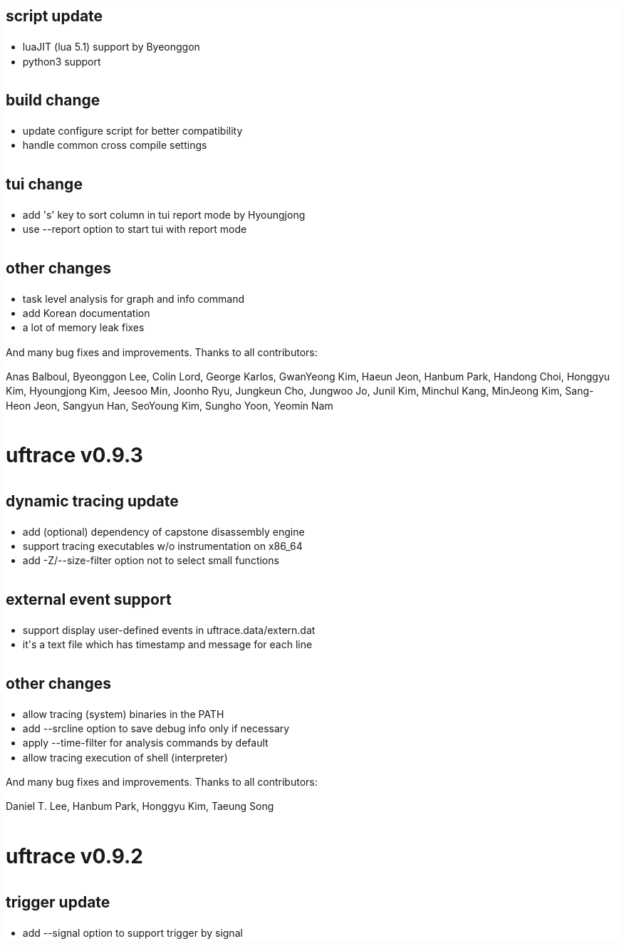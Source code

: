 script update
-------------
* luaJIT (lua 5.1) support by Byeonggon
* python3 support

build change
------------
* update configure script for better compatibility
* handle common cross compile settings

tui change
----------
* add 's' key to sort column in tui report mode by Hyoungjong
* use --report option to start tui with report mode
  
other changes
-------------
* task level analysis for graph and info command
* add Korean documentation
* a lot of memory leak fixes

And many bug fixes and improvements.  Thanks to all contributors:

  Anas Balboul, Byeonggon Lee, Colin Lord, George Karlos, GwanYeong Kim,
  Haeun Jeon, Hanbum Park, Handong Choi, Honggyu Kim, Hyoungjong Kim,
  Jeesoo Min, Joonho Ryu, Jungkeun Cho, Jungwoo Jo, Junil Kim,
  Minchul Kang, MinJeong Kim, Sang-Heon Jeon, Sangyun Han,
  SeoYoung Kim, Sungho Yoon, Yeomin Nam


uftrace v0.9.3
==============
dynamic tracing update
----------------------
* add (optional) dependency of capstone disassembly engine
* support tracing executables w/o instrumentation on x86_64
* add -Z/--size-filter option not to select small functions

external event support
----------------------
* support display user-defined events in uftrace.data/extern.dat
* it's a text file which has timestamp and message for each line

other changes
-------------
* allow tracing (system) binaries in the PATH
* add --srcline option to save debug info only if necessary
* apply --time-filter for analysis commands by default
* allow tracing execution of shell (interpreter)

And many bug fixes and improvements.  Thanks to all contributors:

  Daniel T. Lee, Hanbum Park, Honggyu Kim, Taeung Song


uftrace v0.9.2
==============
trigger update
--------------
* add --signal option to support trigger by signal
